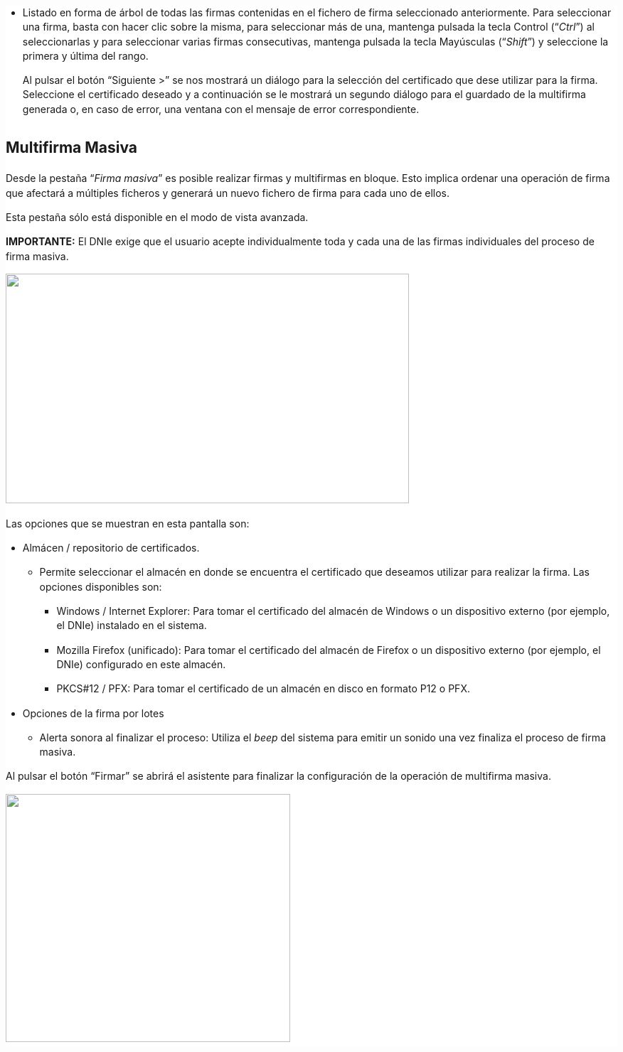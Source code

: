   - Listado en forma de árbol de todas las firmas contenidas en el
    fichero de firma seleccionado anteriormente. Para seleccionar una
    firma, basta con hacer clic sobre la misma, para seleccionar más de
    una, mantenga pulsada la tecla Control (“*Ctrl*”) al seleccionarlas
    y para seleccionar varias firmas consecutivas, mantenga pulsada la
    tecla Mayúsculas (“*Shift*”) y seleccione la primera y última del
    rango.

    Al pulsar el botón “Siguiente \>” se nos mostrará un diálogo para la
    selección del certificado que dese utilizar para la firma.
    Seleccione el certificado deseado y a continuación se le mostrará un
    segundo diálogo para el guardado de la multifirma generada o, en
    caso de error, una ventana con el mensaje de error correspondiente.

##  Multifirma Masiva

Desde la pestaña “*Firma masiva*” es posible realizar firmas y
multifirmas en bloque. Esto implica ordenar una operación de firma que
afectará a múltiples ficheros y generará un nuevo fichero de firma para
cada uno de ellos.

Esta pestaña sólo está disponible en el modo de vista avanzada.

**IMPORTANTE:** El DNIe exige que el usuario acepte individualmente toda
y cada una de las firmas individuales del proceso de firma masiva.

<img src="media/image22.png" style="width:5.90556in;height:3.36172in" />

Las opciones que se muestran en esta pantalla son:

- Almácen / repositorio de certificados.

  - Permite seleccionar el almacén en donde se encuentra el certificado
    que deseamos utilizar para realizar la firma. Las opciones
    disponibles son:

    - Windows / Internet Explorer: Para tomar el certificado del almacén
      de Windows o un dispositivo externo (por ejemplo, el DNIe)
      instalado en el sistema.

    - Mozilla Firefox (unificado): Para tomar el certificado del almacén
      de Firefox o un dispositivo externo (por ejemplo, el DNIe)
      configurado en este almacén.

    - PKCS#12 / PFX: Para tomar el certificado de un almacén en disco en
      formato P12 o PFX.

- Opciones de la firma por lotes

  - Alerta sonora al finalizar el proceso: Utiliza el *beep* del sistema
    para emitir un sonido una vez finaliza el proceso de firma masiva.

Al pulsar el botón “Firmar” se abrirá el asistente para finalizar la
configuración de la operación de multifirma masiva.

<img src="media/image23.png" style="width:4.16929in;height:3.64173in" />
